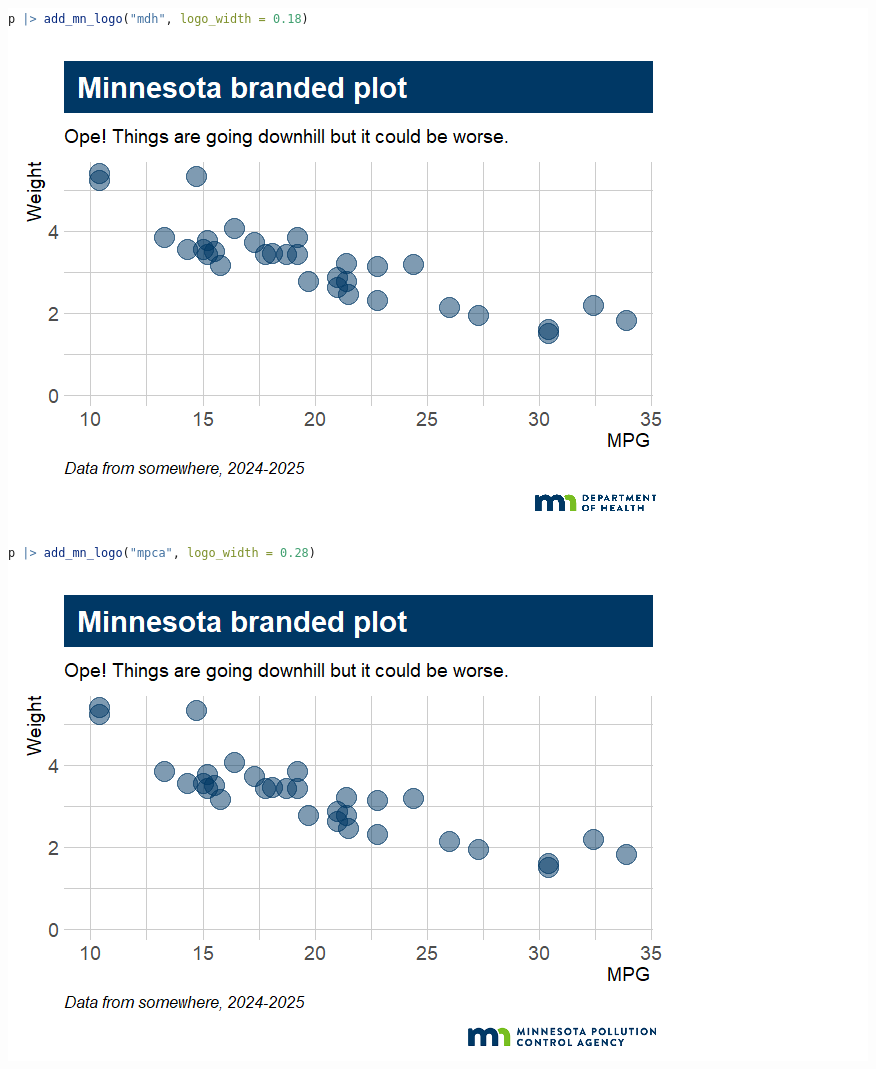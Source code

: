 ``` r
p |> add_mn_logo("mdh", logo_width = 0.18)
```

![](readme_files/figure-commonmark/unnamed-chunk-8-2.png)

``` r
p |> add_mn_logo("mpca", logo_width = 0.28)
```

![](readme_files/figure-commonmark/unnamed-chunk-8-3.png)
